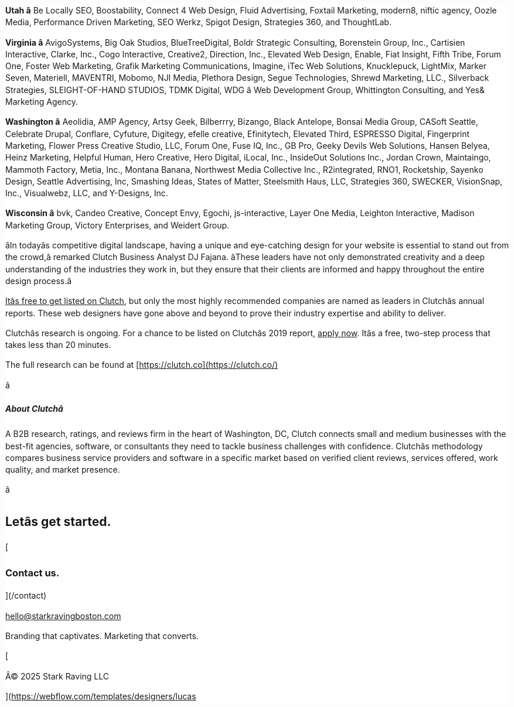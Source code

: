 **Utah â** Be Locally SEO, Boostability, Connect 4 Web Design, Fluid Advertising, Foxtail Marketing, modern8, niftic agency, Oozle Media, Performance Driven Marketing, SEO Werkz, Spigot Design, Strategies 360, and ThoughtLab.

**Virginia â** AvigoSystems, Big Oak Studios, BlueTreeDigital, Boldr Strategic Consulting, Borenstein Group, Inc., Cartisien Interactive, Clarke, Inc., Cogo Interactive, Creative2, Direction, Inc., Elevated Web Design, Enable, Fiat Insight, Fifth Tribe, Forum One, Foster Web Marketing, Grafik Marketing Communications, Imagine, iTec Web Solutions, Knucklepuck, LightMix, Marker Seven, Materiell, MAVENTRI, Mobomo, NJI Media, Plethora Design, Segue Technologies, Shrewd Marketing, LLC., Silverback Strategies, SLEIGHT-OF-HAND STUDIOS, TDMK Digital, WDG â Web Development Group, Whittington Consulting, and Yes& Marketing Agency.

**Washington â** Aeolidia, AMP Agency, Artsy Geek, Bilberrry, Bizango, Black Antelope, Bonsai Media Group, CASoft Seattle, Celebrate Drupal, Conflare, Cyfuture, Digitegy, efelle creative, Efinitytech, Elevated Third, ESPRESSO Digital, Fingerprint Marketing, Flower Press Creative Studio, LLC, Forum One, Fuse IQ, Inc., GB Pro, Geeky Devils Web Solutions, Hansen Belyea, Heinz Marketing, Helpful Human, Hero Creative, Hero Digital, iLocal, Inc., InsideOut Solutions Inc., Jordan Crown, Maintaingo, Mammoth Factory, Metia, Inc., Montana Banana, Northwest Media Collective Inc., R2integrated, RNO1, Rocketship, Sayenko Design, Seattle Advertising, Inc, Smashing Ideas, States of Matter, Steelsmith Haus, LLC, Strategies 360, SWECKER, VisionSnap, Inc., Visualwebz, LLC, and Y-Designs, Inc.

**Wisconsin â** bvk, Candeo Creative, Concept Envy, Egochi, js-interactive, Layer One Media, Leighton Interactive, Madison Marketing Group, Victory Enterprises, and Weidert Group.

âIn todayâs competitive digital landscape, having a unique and eye-catching design for your website is essential to stand out from the crowd,â remarked Clutch Business Analyst DJ Fajana. âThese leaders have not only demonstrated creativity and a deep understanding of the industries they work in, but they ensure that their clients are informed and happy throughout the entire design process.â

[Itâs free to get listed on Clutch](https://clutch.co/resources/application-guide-clutch-global-leaders-2019), but only the most highly recommended companies are named as leaders in Clutchâs annual reports. These web designers have gone above and beyond to prove their industry expertise and ability to deliver.

Clutchâs research is ongoing. For a chance to be listed on Clutchâs 2019 report, [apply now](https://clutch.co/get-listed). Itâs a free, two-step process that takes less than 20 minutes.

The full research can be found at [https://clutch.co](https://clutch.co/)

â

##### **About Clutch**â

A B2B research, ratings, and reviews firm in the heart of Washington, DC, Clutch connects small and medium businesses with the best-fit agencies, software, or consultants they need to tackle business challenges with confidence. Clutchâs methodology compares business service providers and software in a specific market based on verified client reviews, services offered, work quality, and market presence.

â

## Letâs get started.

[

### Contact us.

](/contact)

[hello@starkravingboston.com](mailto:hello@starkravingboston.com?subject=Website%20Inquiry)

Branding that captivates.
Marketing that converts.

[

Â© 2025 Stark Raving LLC

](https://webflow.com/templates/designers/lucas